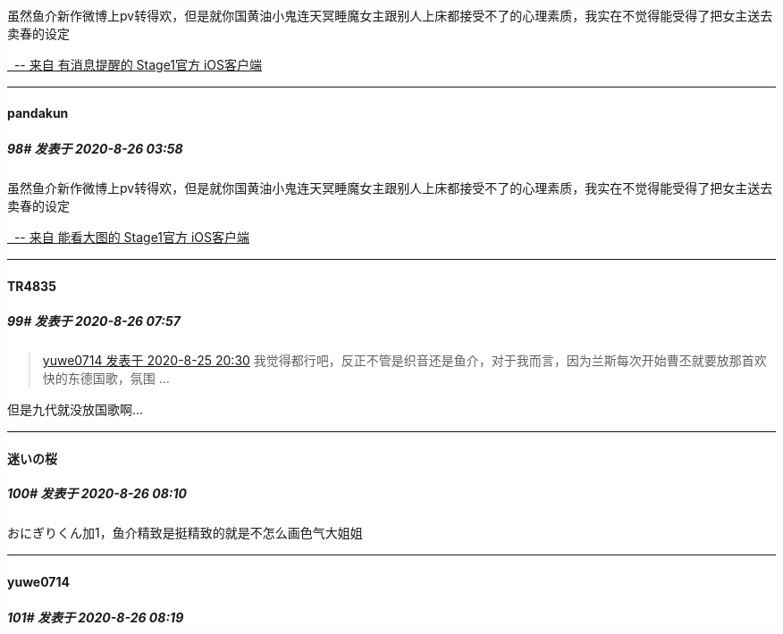 


虽然鱼介新作微博上pv转得欢，但是就你国黄油小鬼连天冥睡魔女主跟别人上床都接受不了的心理素质，我实在不觉得能受得了把女主送去卖春的设定

[  -- 来自 有消息提醒的 Stage1官方 iOS客户端](https://itunes.apple.com/fi/app/saraba1st/id1221237470?mt=8)







-----

####  pandakun  
##### 98#       发表于 2020-8-26 03:58




虽然鱼介新作微博上pv转得欢，但是就你国黄油小鬼连天冥睡魔女主跟别人上床都接受不了的心理素质，我实在不觉得能受得了把女主送去卖春的设定

[  -- 来自 能看大图的 Stage1官方 iOS客户端](https://itunes.apple.com/fi/app/saraba1st/id1221237470?mt=8)







-----

####  TR4835  
##### 99#       发表于 2020-8-26 07:57



<blockquote><a href="httphttps://bbs.saraba1st.com/2b/forum.php?mod=redirect&amp;goto=findpost&amp;pid=48549117&amp;ptid=1956384" target="_blank">yuwe0714 发表于 2020-8-25 20:30</a>
我觉得都行吧，反正不管是织音还是鱼介，对于我而言，因为兰斯每次开始曹丕就要放那首欢快的东德国歌，氛围 ...</blockquote>
但是九代就没放国歌啊... 







-----

####  迷いの桜  
##### 100#       发表于 2020-8-26 08:10




おにぎりくん加1，鱼介精致是挺精致的就是不怎么画色气大姐姐







-----

####  yuwe0714  
##### 101#       发表于 2020-8-26 08:19
